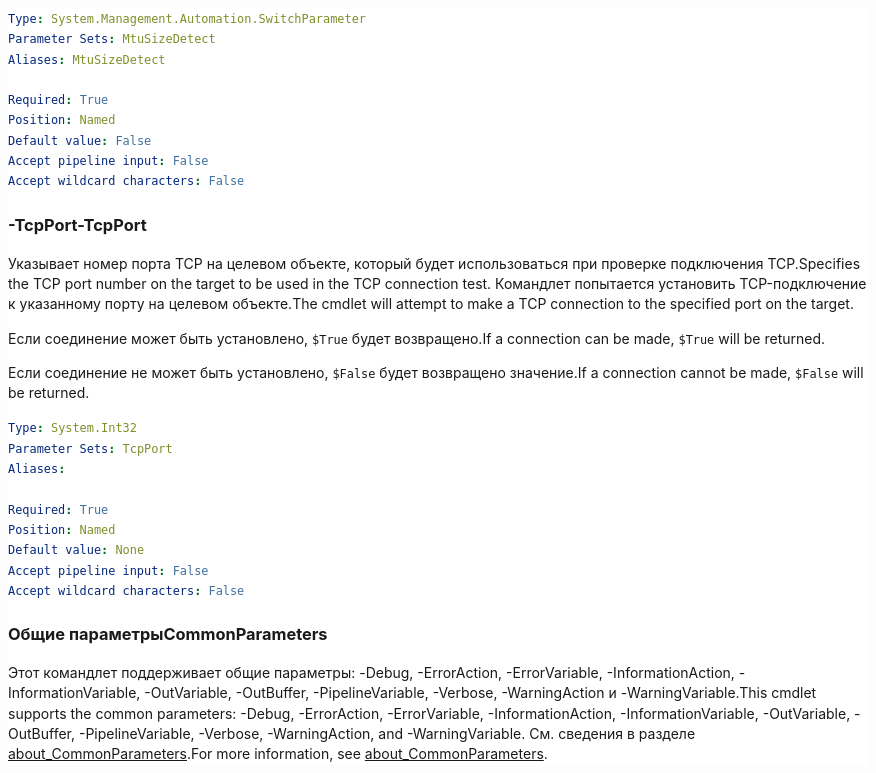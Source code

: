 ```yaml
Type: System.Management.Automation.SwitchParameter
Parameter Sets: MtuSizeDetect
Aliases: MtuSizeDetect

Required: True
Position: Named
Default value: False
Accept pipeline input: False
Accept wildcard characters: False
```

### <span data-ttu-id="69b8b-207">-TcpPort</span><span class="sxs-lookup"><span data-stu-id="69b8b-207">-TcpPort</span></span>

<span data-ttu-id="69b8b-208">Указывает номер порта TCP на целевом объекте, который будет использоваться при проверке подключения TCP.</span><span class="sxs-lookup"><span data-stu-id="69b8b-208">Specifies the TCP port number on the target to be used in the TCP connection test.</span></span> <span data-ttu-id="69b8b-209">Командлет попытается установить TCP-подключение к указанному порту на целевом объекте.</span><span class="sxs-lookup"><span data-stu-id="69b8b-209">The cmdlet will attempt to make a TCP connection to the specified port on the target.</span></span>

<span data-ttu-id="69b8b-210">Если соединение может быть установлено, `$True` будет возвращено.</span><span class="sxs-lookup"><span data-stu-id="69b8b-210">If a connection can be made, `$True` will be returned.</span></span>

<span data-ttu-id="69b8b-211">Если соединение не может быть установлено, `$False` будет возвращено значение.</span><span class="sxs-lookup"><span data-stu-id="69b8b-211">If a connection cannot be made, `$False` will be returned.</span></span>

```yaml
Type: System.Int32
Parameter Sets: TcpPort
Aliases:

Required: True
Position: Named
Default value: None
Accept pipeline input: False
Accept wildcard characters: False
```

### <span data-ttu-id="69b8b-212">Общие параметры</span><span class="sxs-lookup"><span data-stu-id="69b8b-212">CommonParameters</span></span>

<span data-ttu-id="69b8b-213">Этот командлет поддерживает общие параметры: -Debug, -ErrorAction, -ErrorVariable, -InformationAction, -InformationVariable, -OutVariable, -OutBuffer, -PipelineVariable, -Verbose, -WarningAction и -WarningVariable.</span><span class="sxs-lookup"><span data-stu-id="69b8b-213">This cmdlet supports the common parameters: -Debug, -ErrorAction, -ErrorVariable, -InformationAction, -InformationVariable, -OutVariable, -OutBuffer, -PipelineVariable, -Verbose, -WarningAction, and -WarningVariable.</span></span> <span data-ttu-id="69b8b-214">См. сведения в разделе [about_CommonParameters](https://go.microsoft.com/fwlink/?LinkID=113216).</span><span class="sxs-lookup"><span data-stu-id="69b8b-214">For more information, see [about_CommonParameters](https://go.microsoft.com/fwlink/?LinkID=113216).</span></span>
